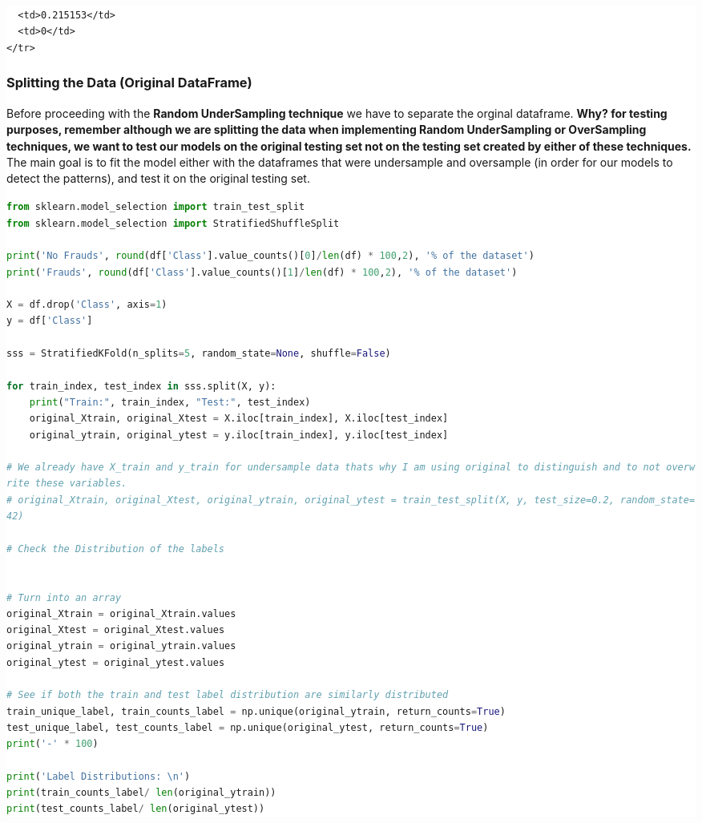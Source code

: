       <td>0.215153</td>
      <td>0</td>
    </tr>
  </tbody>
</table>
</div>



### Splitting the Data (Original DataFrame)
<a id="splitting"></a>
Before proceeding with the <b> Random UnderSampling technique</b> we have to separate the orginal dataframe. <b> Why? for testing purposes, remember although we are splitting the data when implementing Random UnderSampling or OverSampling techniques, we want to test our models on the original testing set not on the testing set created by either of these techniques.</b> The main goal is to fit the model either with the dataframes that were undersample and oversample (in order for our models to detect the patterns), and test it on the original testing set.  


```python
from sklearn.model_selection import train_test_split
from sklearn.model_selection import StratifiedShuffleSplit

print('No Frauds', round(df['Class'].value_counts()[0]/len(df) * 100,2), '% of the dataset')
print('Frauds', round(df['Class'].value_counts()[1]/len(df) * 100,2), '% of the dataset')

X = df.drop('Class', axis=1)
y = df['Class']

sss = StratifiedKFold(n_splits=5, random_state=None, shuffle=False)

for train_index, test_index in sss.split(X, y):
    print("Train:", train_index, "Test:", test_index)
    original_Xtrain, original_Xtest = X.iloc[train_index], X.iloc[test_index]
    original_ytrain, original_ytest = y.iloc[train_index], y.iloc[test_index]

# We already have X_train and y_train for undersample data thats why I am using original to distinguish and to not overwrite these variables.
# original_Xtrain, original_Xtest, original_ytrain, original_ytest = train_test_split(X, y, test_size=0.2, random_state=42)

# Check the Distribution of the labels


# Turn into an array
original_Xtrain = original_Xtrain.values
original_Xtest = original_Xtest.values
original_ytrain = original_ytrain.values
original_ytest = original_ytest.values

# See if both the train and test label distribution are similarly distributed
train_unique_label, train_counts_label = np.unique(original_ytrain, return_counts=True)
test_unique_label, test_counts_label = np.unique(original_ytest, return_counts=True)
print('-' * 100)

print('Label Distributions: \n')
print(train_counts_label/ len(original_ytrain))
print(test_counts_label/ len(original_ytest))
```
